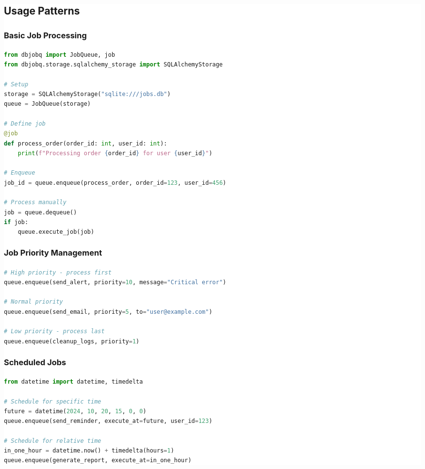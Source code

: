 ## Usage Patterns

### Basic Job Processing

```python
from dbjobq import JobQueue, job
from dbjobq.storage.sqlalchemy_storage import SQLAlchemyStorage

# Setup
storage = SQLAlchemyStorage("sqlite:///jobs.db")
queue = JobQueue(storage)

# Define job
@job
def process_order(order_id: int, user_id: int):
    print(f"Processing order {order_id} for user {user_id}")

# Enqueue
job_id = queue.enqueue(process_order, order_id=123, user_id=456)

# Process manually
job = queue.dequeue()
if job:
    queue.execute_job(job)
```

### Job Priority Management

```python
# High priority - process first
queue.enqueue(send_alert, priority=10, message="Critical error")

# Normal priority
queue.enqueue(send_email, priority=5, to="user@example.com")

# Low priority - process last
queue.enqueue(cleanup_logs, priority=1)
```

### Scheduled Jobs

```python
from datetime import datetime, timedelta

# Schedule for specific time
future = datetime(2024, 10, 20, 15, 0, 0)
queue.enqueue(send_reminder, execute_at=future, user_id=123)

# Schedule for relative time
in_one_hour = datetime.now() + timedelta(hours=1)
queue.enqueue(generate_report, execute_at=in_one_hour)
```
